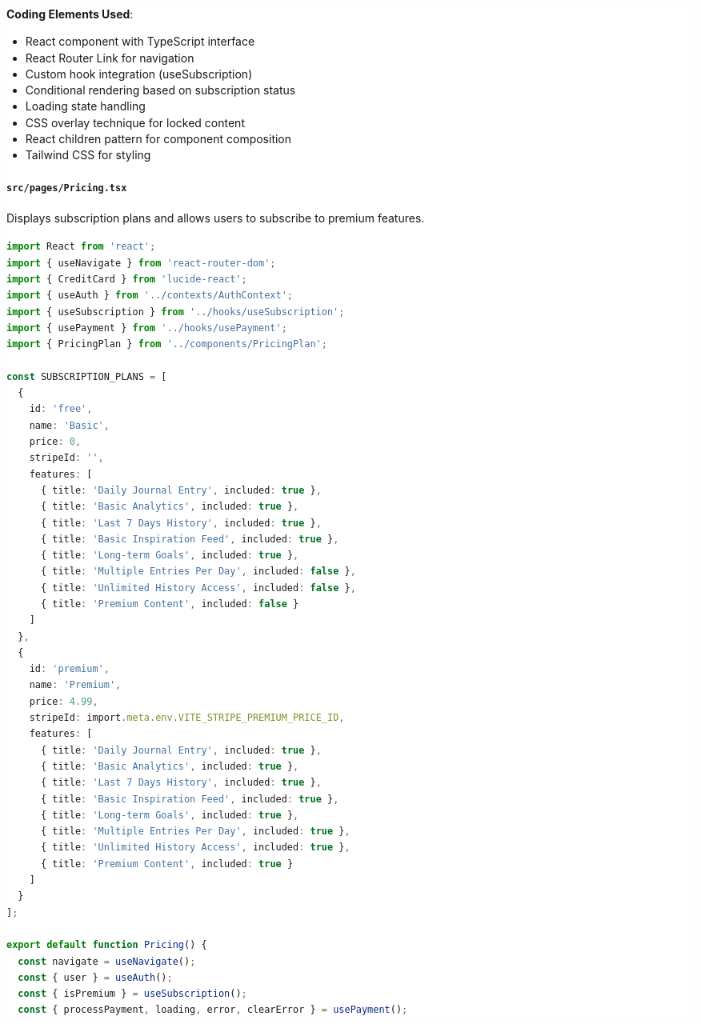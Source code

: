 ```typescript
```

**Coding Elements Used**:
- React component with TypeScript interface
- React Router Link for navigation
- Custom hook integration (useSubscription)
- Conditional rendering based on subscription status
- Loading state handling
- CSS overlay technique for locked content
- React children pattern for component composition
- Tailwind CSS for styling

#### `src/pages/Pricing.tsx`
Displays subscription plans and allows users to subscribe to premium features.

```typescript
import React from 'react';
import { useNavigate } from 'react-router-dom';
import { CreditCard } from 'lucide-react';
import { useAuth } from '../contexts/AuthContext';
import { useSubscription } from '../hooks/useSubscription';
import { usePayment } from '../hooks/usePayment';
import { PricingPlan } from '../components/PricingPlan';

const SUBSCRIPTION_PLANS = [
  {
    id: 'free',
    name: 'Basic',
    price: 0,
    stripeId: '',
    features: [
      { title: 'Daily Journal Entry', included: true },
      { title: 'Basic Analytics', included: true },
      { title: 'Last 7 Days History', included: true },
      { title: 'Basic Inspiration Feed', included: true },
      { title: 'Long-term Goals', included: true },
      { title: 'Multiple Entries Per Day', included: false },
      { title: 'Unlimited History Access', included: false },
      { title: 'Premium Content', included: false }
    ]
  },
  {
    id: 'premium',
    name: 'Premium',
    price: 4.99,
    stripeId: import.meta.env.VITE_STRIPE_PREMIUM_PRICE_ID,
    features: [
      { title: 'Daily Journal Entry', included: true },
      { title: 'Basic Analytics', included: true },
      { title: 'Last 7 Days History', included: true },
      { title: 'Basic Inspiration Feed', included: true },
      { title: 'Long-term Goals', included: true },
      { title: 'Multiple Entries Per Day', included: true },
      { title: 'Unlimited History Access', included: true },
      { title: 'Premium Content', included: true }
    ]
  }
];

export default function Pricing() {
  const navigate = useNavigate();
  const { user } = useAuth();
  const { isPremium } = useSubscription();
  const { processPayment, loading, error, clearError } = usePayment();
```
